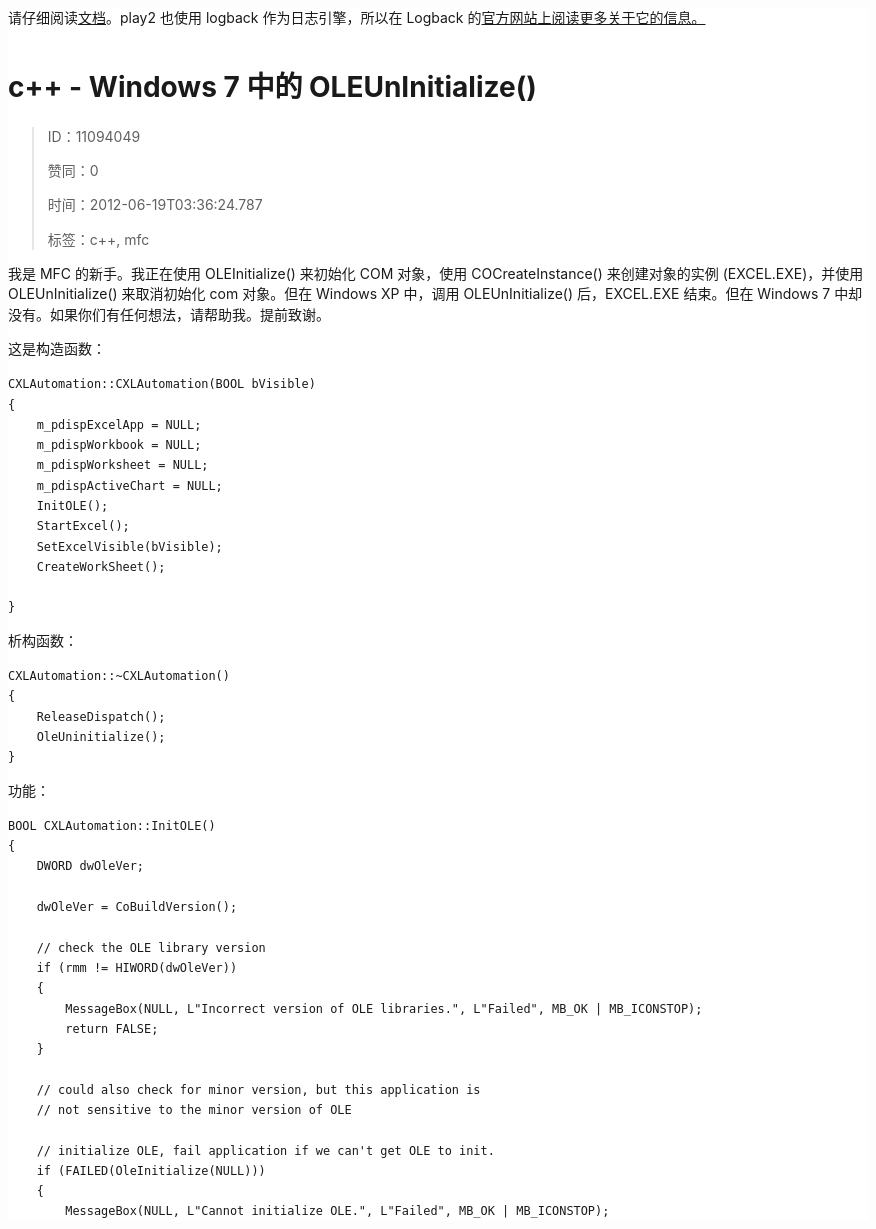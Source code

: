 请仔细阅读[文档](http://www.playframework.org/documentation/2.0/SettingsLogger)。play2 也使用 logback 作为日志引擎，所以在 Logback 的[官方网站上阅读更多关于它的信息。](http://logback.qos.ch/)

# c++ - Windows 7 中的 OLEUnInitialize()

> ID：11094049
> 
> 赞同：0
> 
> 时间：2012-06-19T03:36:24.787
> 
> 标签：c++, mfc

我是 MFC 的新手。我正在使用 OLEInitialize() 来初始化 COM 对象，使用 COCreateInstance() 来创建对象的实例 (EXCEL.EXE)，并使用 OLEUnInitialize() 来取消初始化 com 对象。但在 Windows XP 中，调用 OLEUnInitialize() 后，EXCEL.EXE 结束。但在 Windows 7 中却没有。如果你们有任何想法，请帮助我。提前致谢。

这是构造函数：

```
CXLAutomation::CXLAutomation(BOOL bVisible)
{
    m_pdispExcelApp = NULL;
    m_pdispWorkbook = NULL;
    m_pdispWorksheet = NULL;
    m_pdispActiveChart = NULL;
    InitOLE();       
    StartExcel();
    SetExcelVisible(bVisible);
    CreateWorkSheet();

} 
```

析构函数：

```
CXLAutomation::~CXLAutomation()
{
    ReleaseDispatch();
    OleUninitialize();
} 
```

功能：

```
BOOL CXLAutomation::InitOLE()
{
    DWORD dwOleVer;

    dwOleVer = CoBuildVersion();

    // check the OLE library version
    if (rmm != HIWORD(dwOleVer)) 
    {
        MessageBox(NULL, L"Incorrect version of OLE libraries.", L"Failed", MB_OK | MB_ICONSTOP);
        return FALSE;
    }

    // could also check for minor version, but this application is
    // not sensitive to the minor version of OLE

    // initialize OLE, fail application if we can't get OLE to init.
    if (FAILED(OleInitialize(NULL))) 
    {
        MessageBox(NULL, L"Cannot initialize OLE.", L"Failed", MB_OK | MB_ICONSTOP);
```